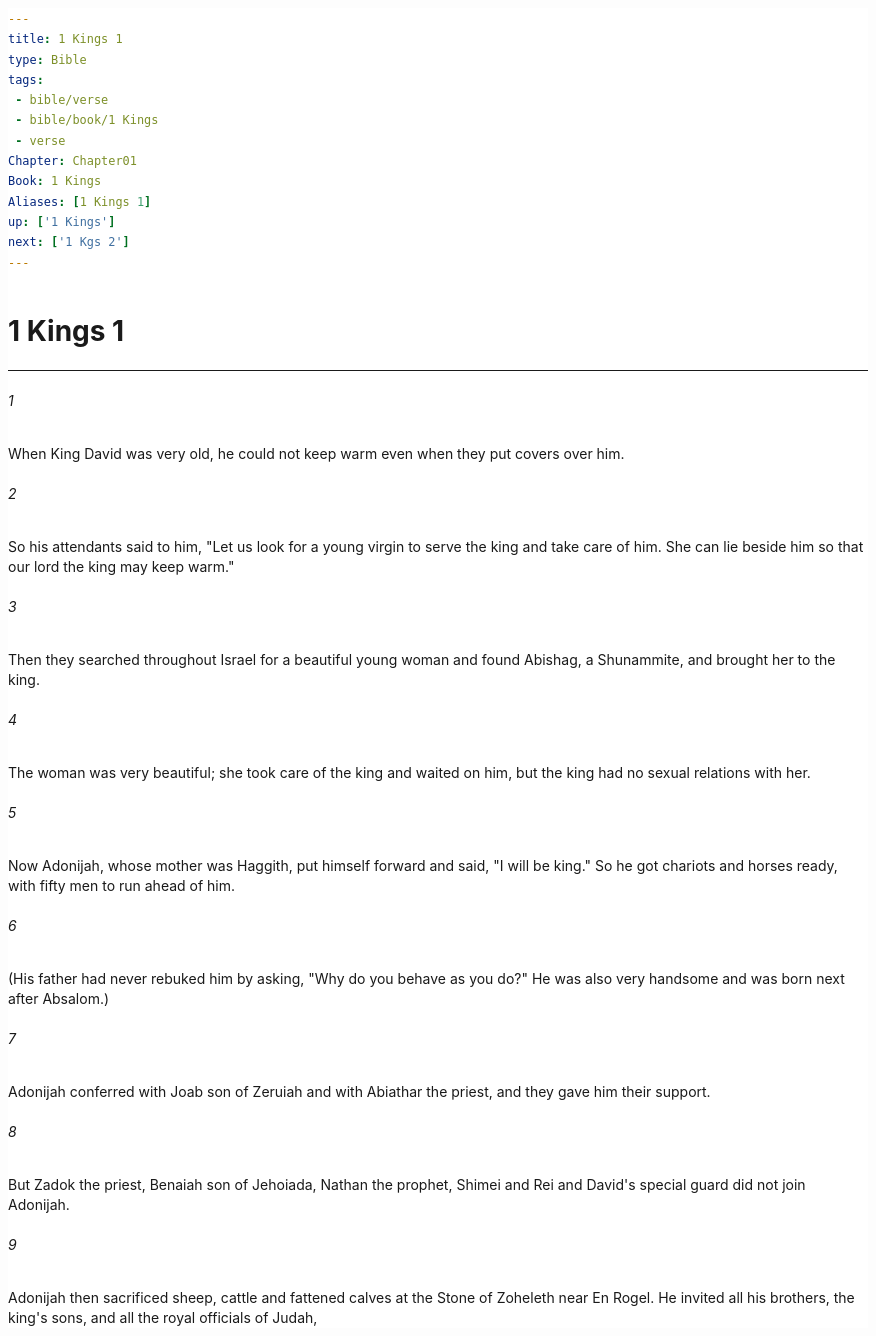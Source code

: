 ```yaml
---
title: 1 Kings 1
type: Bible
tags:
 - bible/verse
 - bible/book/1 Kings
 - verse
Chapter: Chapter01
Book: 1 Kings
Aliases: [1 Kings 1]
up: ['1 Kings']
next: ['1 Kgs 2']
---
```

# 1 Kings 1

***


###### 1 
When King David was very old, he could not keep warm even when they put covers over him. 

###### 2 
So his attendants said to him, "Let us look for a young virgin to serve the king and take care of him. She can lie beside him so that our lord the king may keep warm." 

###### 3 
Then they searched throughout Israel for a beautiful young woman and found Abishag, a Shunammite, and brought her to the king. 

###### 4 
The woman was very beautiful; she took care of the king and waited on him, but the king had no sexual relations with her. 

###### 5 
Now Adonijah, whose mother was Haggith, put himself forward and said, "I will be king." So he got chariots and horses ready, with fifty men to run ahead of him. 

###### 6 
(His father had never rebuked him by asking, "Why do you behave as you do?" He was also very handsome and was born next after Absalom.) 

###### 7 
Adonijah conferred with Joab son of Zeruiah and with Abiathar the priest, and they gave him their support. 

###### 8 
But Zadok the priest, Benaiah son of Jehoiada, Nathan the prophet, Shimei and Rei and David's special guard did not join Adonijah. 

###### 9 
Adonijah then sacrificed sheep, cattle and fattened calves at the Stone of Zoheleth near En Rogel. He invited all his brothers, the king's sons, and all the royal officials of Judah, 
